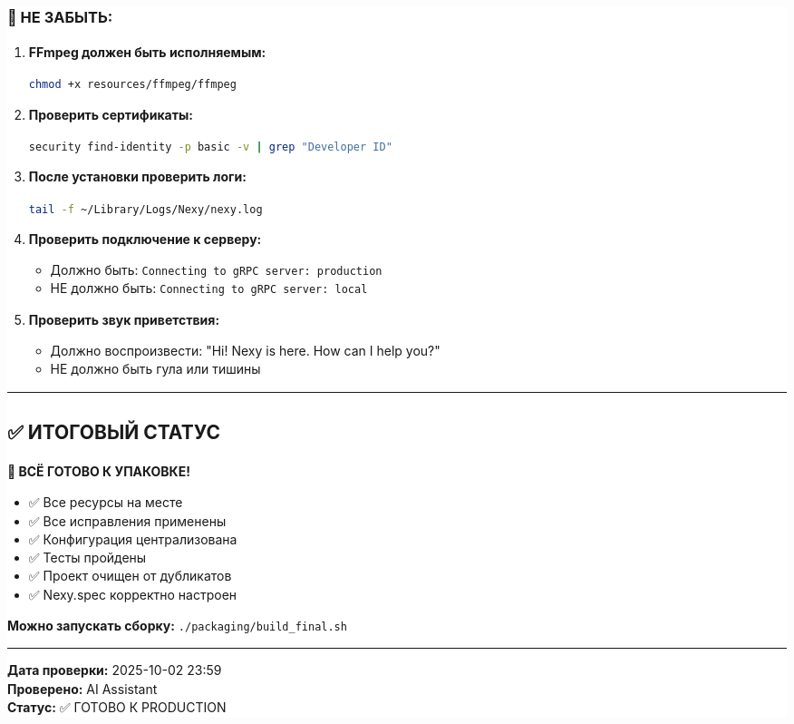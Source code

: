 ### 🔴 НЕ ЗАБЫТЬ:
1. **FFmpeg должен быть исполняемым:**
   ```bash
   chmod +x resources/ffmpeg/ffmpeg
   ```

2. **Проверить сертификаты:**
   ```bash
   security find-identity -p basic -v | grep "Developer ID"
   ```

3. **После установки проверить логи:**
   ```bash
   tail -f ~/Library/Logs/Nexy/nexy.log
   ```

4. **Проверить подключение к серверу:**
   - Должно быть: `Connecting to gRPC server: production`
   - НЕ должно быть: `Connecting to gRPC server: local`

5. **Проверить звук приветствия:**
   - Должно воспроизвести: "Hi! Nexy is here. How can I help you?"
   - НЕ должно быть гула или тишины

---

## ✅ ИТОГОВЫЙ СТАТУС

**🎉 ВСЁ ГОТОВО К УПАКОВКЕ!**

- ✅ Все ресурсы на месте
- ✅ Все исправления применены
- ✅ Конфигурация централизована
- ✅ Тесты пройдены
- ✅ Проект очищен от дубликатов
- ✅ Nexy.spec корректно настроен

**Можно запускать сборку:** `./packaging/build_final.sh`

---

**Дата проверки:** 2025-10-02 23:59  
**Проверено:** AI Assistant  
**Статус:** ✅ ГОТОВО К PRODUCTION




